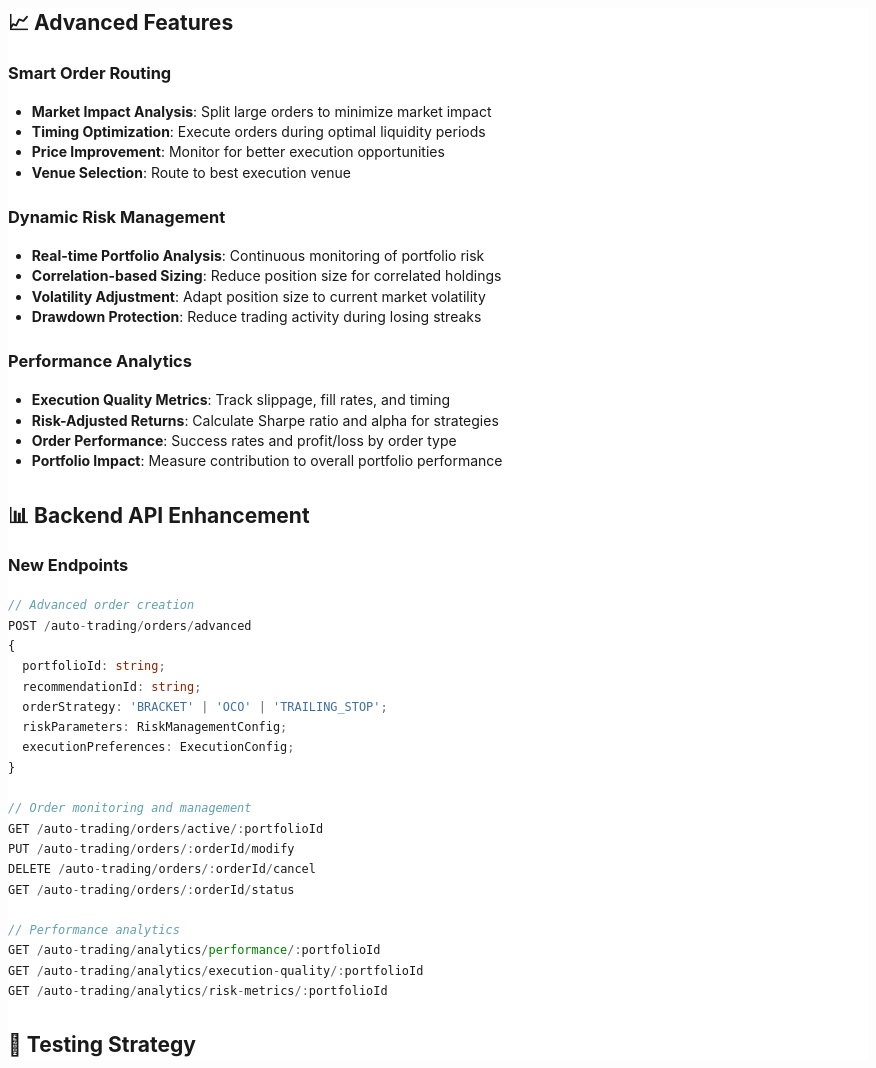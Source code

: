 ## 📈 Advanced Features

### Smart Order Routing

- **Market Impact Analysis**: Split large orders to minimize market impact
- **Timing Optimization**: Execute orders during optimal liquidity periods
- **Price Improvement**: Monitor for better execution opportunities
- **Venue Selection**: Route to best execution venue

### Dynamic Risk Management

- **Real-time Portfolio Analysis**: Continuous monitoring of portfolio risk
- **Correlation-based Sizing**: Reduce position size for correlated holdings
- **Volatility Adjustment**: Adapt position size to current market volatility
- **Drawdown Protection**: Reduce trading activity during losing streaks

### Performance Analytics

- **Execution Quality Metrics**: Track slippage, fill rates, and timing
- **Risk-Adjusted Returns**: Calculate Sharpe ratio and alpha for strategies
- **Order Performance**: Success rates and profit/loss by order type
- **Portfolio Impact**: Measure contribution to overall portfolio performance

## 📊 Backend API Enhancement

### New Endpoints

```typescript
// Advanced order creation
POST /auto-trading/orders/advanced
{
  portfolioId: string;
  recommendationId: string;
  orderStrategy: 'BRACKET' | 'OCO' | 'TRAILING_STOP';
  riskParameters: RiskManagementConfig;
  executionPreferences: ExecutionConfig;
}

// Order monitoring and management
GET /auto-trading/orders/active/:portfolioId
PUT /auto-trading/orders/:orderId/modify
DELETE /auto-trading/orders/:orderId/cancel
GET /auto-trading/orders/:orderId/status

// Performance analytics
GET /auto-trading/analytics/performance/:portfolioId
GET /auto-trading/analytics/execution-quality/:portfolioId
GET /auto-trading/analytics/risk-metrics/:portfolioId
```

## 🧪 Testing Strategy

